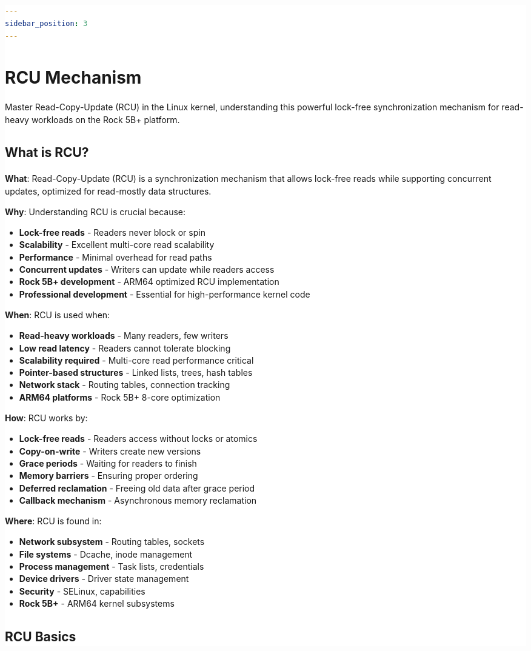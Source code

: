 ```yaml
---
sidebar_position: 3
---
```


# RCU Mechanism

Master Read-Copy-Update (RCU) in the Linux kernel, understanding this powerful lock-free synchronization mechanism for read-heavy workloads on the Rock 5B+ platform.

## What is RCU?

**What**: Read-Copy-Update (RCU) is a synchronization mechanism that allows lock-free reads while supporting concurrent updates, optimized for read-mostly data structures.

**Why**: Understanding RCU is crucial because:

- **Lock-free reads** - Readers never block or spin
- **Scalability** - Excellent multi-core read scalability
- **Performance** - Minimal overhead for read paths
- **Concurrent updates** - Writers can update while readers access
- **Rock 5B+ development** - ARM64 optimized RCU implementation
- **Professional development** - Essential for high-performance kernel code

**When**: RCU is used when:

- **Read-heavy workloads** - Many readers, few writers
- **Low read latency** - Readers cannot tolerate blocking
- **Scalability required** - Multi-core read performance critical
- **Pointer-based structures** - Linked lists, trees, hash tables
- **Network stack** - Routing tables, connection tracking
- **ARM64 platforms** - Rock 5B+ 8-core optimization

**How**: RCU works by:

- **Lock-free reads** - Readers access without locks or atomics
- **Copy-on-write** - Writers create new versions
- **Grace periods** - Waiting for readers to finish
- **Memory barriers** - Ensuring proper ordering
- **Deferred reclamation** - Freeing old data after grace period
- **Callback mechanism** - Asynchronous memory reclamation

**Where**: RCU is found in:

- **Network subsystem** - Routing tables, sockets
- **File systems** - Dcache, inode management
- **Process management** - Task lists, credentials
- **Device drivers** - Driver state management
- **Security** - SELinux, capabilities
- **Rock 5B+** - ARM64 kernel subsystems

## RCU Basics

